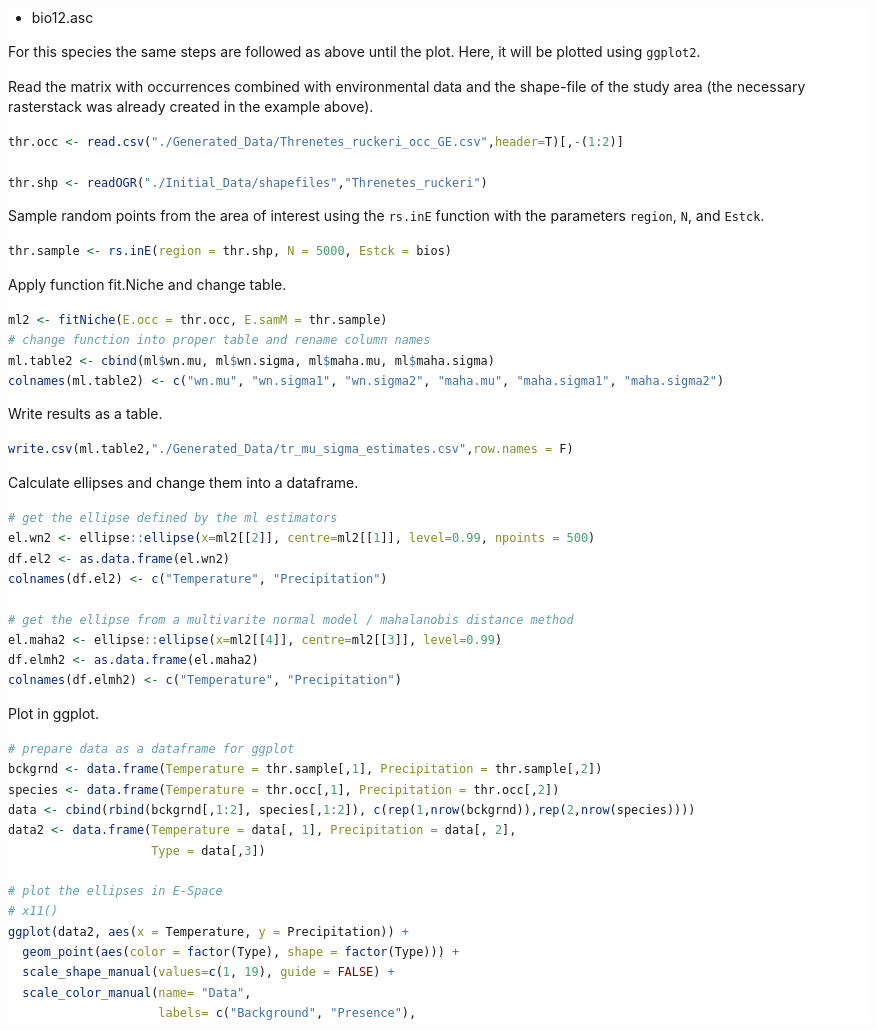 - bio12.asc


For this species the same steps are followed as above until the plot. Here, it will be plotted using `ggplot2`.

Read the matrix with occurrences combined with environmental data and the shape-file of the study area (the necessary rasterstack was already created in the example above).

```r
thr.occ <- read.csv("./Generated_Data/Threnetes_ruckeri_occ_GE.csv",header=T)[,-(1:2)]

thr.shp <- readOGR("./Initial_Data/shapefiles","Threnetes_ruckeri")
```


Sample random points from the area of interest using the `rs.inE` function with the parameters `region`, `N`, and `Estck`.

```r
thr.sample <- rs.inE(region = thr.shp, N = 5000, Estck = bios)
```


Apply function fit.Niche and change table.

```r
ml2 <- fitNiche(E.occ = thr.occ, E.samM = thr.sample)
# change function into proper table and rename column names
ml.table2 <- cbind(ml$wn.mu, ml$wn.sigma, ml$maha.mu, ml$maha.sigma)
colnames(ml.table2) <- c("wn.mu", "wn.sigma1", "wn.sigma2", "maha.mu", "maha.sigma1", "maha.sigma2")
```


Write results as a table.

```r
write.csv(ml.table2,"./Generated_Data/tr_mu_sigma_estimates.csv",row.names = F)
```


Calculate ellipses and change them into a dataframe.

```r
# get the ellipse defined by the ml estimators
el.wn2 <- ellipse::ellipse(x=ml2[[2]], centre=ml2[[1]], level=0.99, npoints = 500)
df.el2 <- as.data.frame(el.wn2)
colnames(df.el2) <- c("Temperature", "Precipitation")

# get the ellipse from a multivarite normal model / mahalanobis distance method
el.maha2 <- ellipse::ellipse(x=ml2[[4]], centre=ml2[[3]], level=0.99)
df.elmh2 <- as.data.frame(el.maha2)
colnames(df.elmh2) <- c("Temperature", "Precipitation")
```


Plot in ggplot.

```r
# prepare data as a dataframe for ggplot
bckgrnd <- data.frame(Temperature = thr.sample[,1], Precipitation = thr.sample[,2])
species <- data.frame(Temperature = thr.occ[,1], Precipitation = thr.occ[,2])
data <- cbind(rbind(bckgrnd[,1:2], species[,1:2]), c(rep(1,nrow(bckgrnd)),rep(2,nrow(species))))
data2 <- data.frame(Temperature = data[, 1], Precipitation = data[, 2], 
                    Type = data[,3]) 

# plot the ellipses in E-Space
# x11()
ggplot(data2, aes(x = Temperature, y = Precipitation)) +
  geom_point(aes(color = factor(Type), shape = factor(Type))) +
  scale_shape_manual(values=c(1, 19), guide = FALSE) +
  scale_color_manual(name= "Data",
                     labels= c("Background", "Presence"),
```
